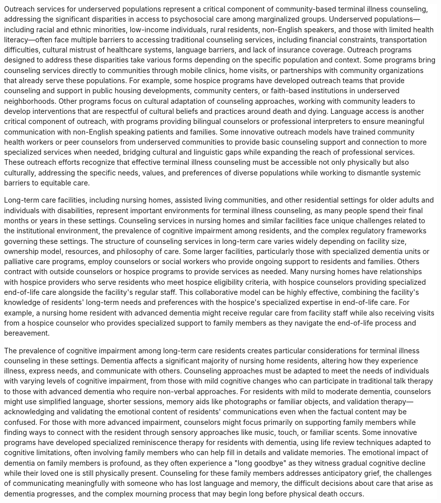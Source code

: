 Outreach services for underserved populations represent a critical component of community-based terminal illness counseling, addressing the significant disparities in access to psychosocial care among marginalized groups. Underserved populations—including racial and ethnic minorities, low-income individuals, rural residents, non-English speakers, and those with limited health literacy—often face multiple barriers to accessing traditional counseling services, including financial constraints, transportation difficulties, cultural mistrust of healthcare systems, language barriers, and lack of insurance coverage. Outreach programs designed to address these disparities take various forms depending on the specific population and context. Some programs bring counseling services directly to communities through mobile clinics, home visits, or partnerships with community organizations that already serve these populations. For example, some hospice programs have developed outreach teams that provide counseling and support in public housing developments, community centers, or faith-based institutions in underserved neighborhoods. Other programs focus on cultural adaptation of counseling approaches, working with community leaders to develop interventions that are respectful of cultural beliefs and practices around death and dying. Language access is another critical component of outreach, with programs providing bilingual counselors or professional interpreters to ensure meaningful communication with non-English speaking patients and families. Some innovative outreach models have trained community health workers or peer counselors from underserved communities to provide basic counseling support and connection to more specialized services when needed, bridging cultural and linguistic gaps while expanding the reach of professional services. These outreach efforts recognize that effective terminal illness counseling must be accessible not only physically but also culturally, addressing the specific needs, values, and preferences of diverse populations while working to dismantle systemic barriers to equitable care.

Long-term care facilities, including nursing homes, assisted living communities, and other residential settings for older adults and individuals with disabilities, represent important environments for terminal illness counseling, as many people spend their final months or years in these settings. Counseling services in nursing homes and similar facilities face unique challenges related to the institutional environment, the prevalence of cognitive impairment among residents, and the complex regulatory frameworks governing these settings. The structure of counseling services in long-term care varies widely depending on facility size, ownership model, resources, and philosophy of care. Some larger facilities, particularly those with specialized dementia units or palliative care programs, employ counselors or social workers who provide ongoing support to residents and families. Others contract with outside counselors or hospice programs to provide services as needed. Many nursing homes have relationships with hospice providers who serve residents who meet hospice eligibility criteria, with hospice counselors providing specialized end-of-life care alongside the facility's regular staff. This collaborative model can be highly effective, combining the facility's knowledge of residents' long-term needs and preferences with the hospice's specialized expertise in end-of-life care. For example, a nursing home resident with advanced dementia might receive regular care from facility staff while also receiving visits from a hospice counselor who provides specialized support to family members as they navigate the end-of-life process and bereavement.

The prevalence of cognitive impairment among long-term care residents creates particular considerations for terminal illness counseling in these settings. Dementia affects a significant majority of nursing home residents, altering how they experience illness, express needs, and communicate with others. Counseling approaches must be adapted to meet the needs of individuals with varying levels of cognitive impairment, from those with mild cognitive changes who can participate in traditional talk therapy to those with advanced dementia who require non-verbal approaches. For residents with mild to moderate dementia, counselors might use simplified language, shorter sessions, memory aids like photographs or familiar objects, and validation therapy—acknowledging and validating the emotional content of residents' communications even when the factual content may be confused. For those with more advanced impairment, counselors might focus primarily on supporting family members while finding ways to connect with the resident through sensory approaches like music, touch, or familiar scents. Some innovative programs have developed specialized reminiscence therapy for residents with dementia, using life review techniques adapted to cognitive limitations, often involving family members who can help fill in details and validate memories. The emotional impact of dementia on family members is profound, as they often experience a "long goodbye" as they witness gradual cognitive decline while their loved one is still physically present. Counseling for these family members addresses anticipatory grief, the challenges of communicating meaningfully with someone who has lost language and memory, the difficult decisions about care that arise as dementia progresses, and the complex mourning process that may begin long before physical death occurs.
